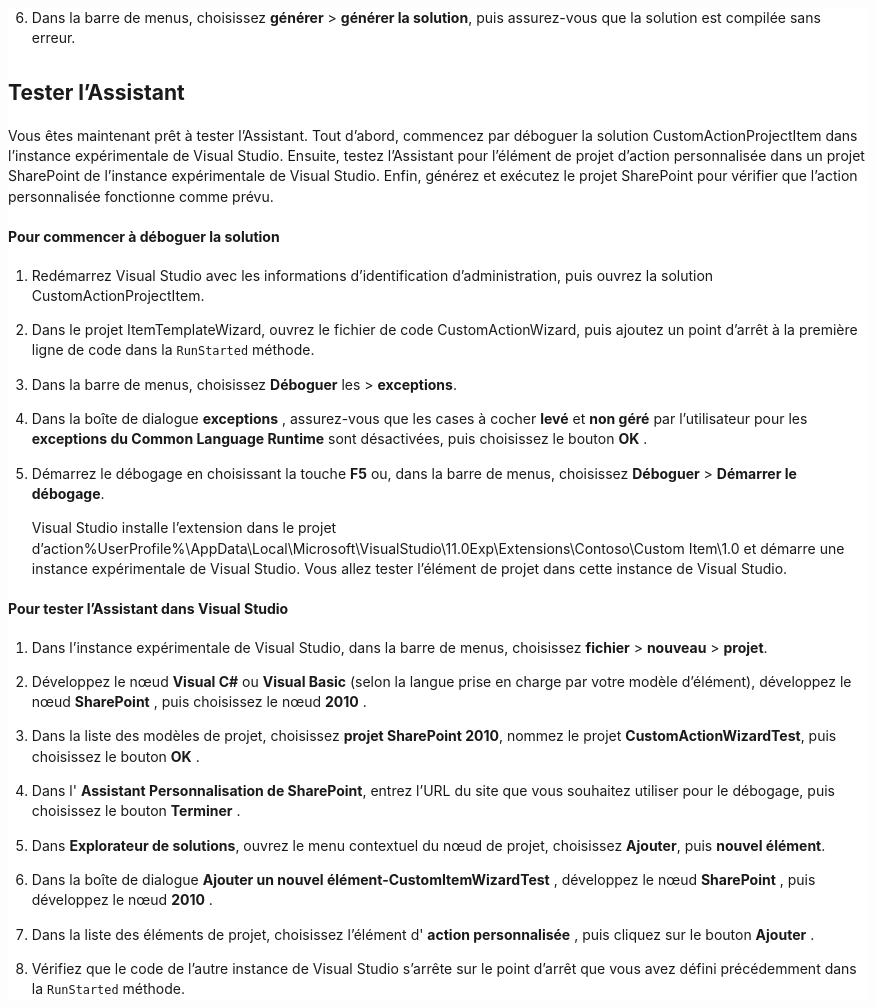 6. Dans la barre de menus, choisissez **générer**  >  **générer la solution**, puis assurez-vous que la solution est compilée sans erreur.

## <a name="test-the-wizard"></a>Tester l’Assistant
 Vous êtes maintenant prêt à tester l’Assistant. Tout d’abord, commencez par déboguer la solution CustomActionProjectItem dans l’instance expérimentale de Visual Studio. Ensuite, testez l’Assistant pour l’élément de projet d’action personnalisée dans un projet SharePoint de l’instance expérimentale de Visual Studio. Enfin, générez et exécutez le projet SharePoint pour vérifier que l’action personnalisée fonctionne comme prévu.

#### <a name="to-start-to-debug-the-solution"></a>Pour commencer à déboguer la solution

1. Redémarrez Visual Studio avec les informations d’identification d’administration, puis ouvrez la solution CustomActionProjectItem.

2. Dans le projet ItemTemplateWizard, ouvrez le fichier de code CustomActionWizard, puis ajoutez un point d’arrêt à la première ligne de code dans la `RunStarted` méthode.

3. Dans la barre de menus, choisissez **Déboguer** les  >  **exceptions**.

4. Dans la boîte de dialogue **exceptions** , assurez-vous que les cases à cocher **levé** et **non géré** par l’utilisateur pour les **exceptions du Common Language Runtime** sont désactivées, puis choisissez le bouton **OK** .

5. Démarrez le débogage en choisissant la touche **F5** ou, dans la barre de menus, choisissez **Déboguer**  >  **Démarrer le débogage**.

     Visual Studio installe l’extension dans le projet d’action%UserProfile%\AppData\Local\Microsoft\VisualStudio\11.0Exp\Extensions\Contoso\Custom Item\1.0 et démarre une instance expérimentale de Visual Studio. Vous allez tester l’élément de projet dans cette instance de Visual Studio.

#### <a name="to-test-the-wizard-in-visual-studio"></a>Pour tester l’Assistant dans Visual Studio

1. Dans l’instance expérimentale de Visual Studio, dans la barre de menus, choisissez **fichier**  >  **nouveau**  >  **projet**.

2. Développez le nœud **Visual C#** ou **Visual Basic** (selon la langue prise en charge par votre modèle d’élément), développez le nœud **SharePoint** , puis choisissez le nœud **2010** .

3. Dans la liste des modèles de projet, choisissez **projet SharePoint 2010**, nommez le projet **CustomActionWizardTest**, puis choisissez le bouton **OK** .

4. Dans l' **Assistant Personnalisation de SharePoint**, entrez l’URL du site que vous souhaitez utiliser pour le débogage, puis choisissez le bouton **Terminer** .

5. Dans **Explorateur de solutions**, ouvrez le menu contextuel du nœud de projet, choisissez **Ajouter**, puis **nouvel élément**.

6. Dans la boîte de dialogue **Ajouter un nouvel élément-CustomItemWizardTest** , développez le nœud **SharePoint** , puis développez le nœud **2010** .

7. Dans la liste des éléments de projet, choisissez l’élément d' **action personnalisée** , puis cliquez sur le bouton **Ajouter** .

8. Vérifiez que le code de l’autre instance de Visual Studio s’arrête sur le point d’arrêt que vous avez défini précédemment dans la `RunStarted` méthode.
